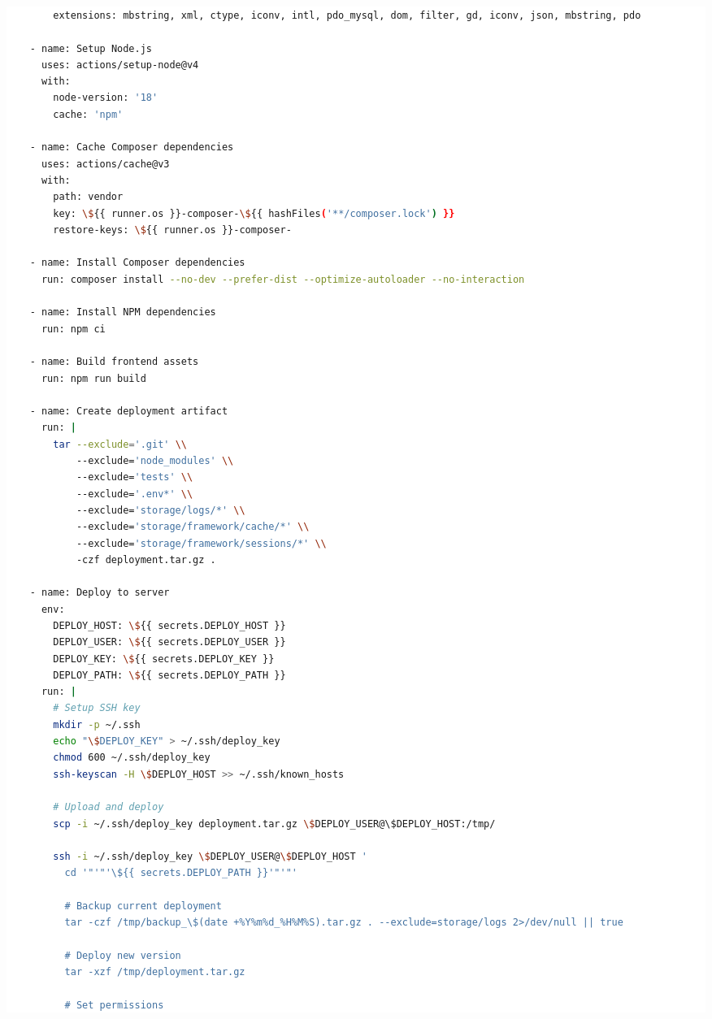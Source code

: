    ```bash
           extensions: mbstring, xml, ctype, iconv, intl, pdo_mysql, dom, filter, gd, iconv, json, mbstring, pdo

       - name: Setup Node.js
         uses: actions/setup-node@v4
         with:
           node-version: '18'
           cache: 'npm'

       - name: Cache Composer dependencies
         uses: actions/cache@v3
         with:
           path: vendor
           key: \${{ runner.os }}-composer-\${{ hashFiles('**/composer.lock') }}
           restore-keys: \${{ runner.os }}-composer-

       - name: Install Composer dependencies
         run: composer install --no-dev --prefer-dist --optimize-autoloader --no-interaction

       - name: Install NPM dependencies
         run: npm ci

       - name: Build frontend assets
         run: npm run build

       - name: Create deployment artifact
         run: |
           tar --exclude='.git' \\
               --exclude='node_modules' \\
               --exclude='tests' \\
               --exclude='.env*' \\
               --exclude='storage/logs/*' \\
               --exclude='storage/framework/cache/*' \\
               --exclude='storage/framework/sessions/*' \\
               -czf deployment.tar.gz .

       - name: Deploy to server
         env:
           DEPLOY_HOST: \${{ secrets.DEPLOY_HOST }}
           DEPLOY_USER: \${{ secrets.DEPLOY_USER }}
           DEPLOY_KEY: \${{ secrets.DEPLOY_KEY }}
           DEPLOY_PATH: \${{ secrets.DEPLOY_PATH }}
         run: |
           # Setup SSH key
           mkdir -p ~/.ssh
           echo "\$DEPLOY_KEY" > ~/.ssh/deploy_key
           chmod 600 ~/.ssh/deploy_key
           ssh-keyscan -H \$DEPLOY_HOST >> ~/.ssh/known_hosts

           # Upload and deploy
           scp -i ~/.ssh/deploy_key deployment.tar.gz \$DEPLOY_USER@\$DEPLOY_HOST:/tmp/

           ssh -i ~/.ssh/deploy_key \$DEPLOY_USER@\$DEPLOY_HOST '
             cd '"'"'\${{ secrets.DEPLOY_PATH }}'"'"'

             # Backup current deployment
             tar -czf /tmp/backup_\$(date +%Y%m%d_%H%M%S).tar.gz . --exclude=storage/logs 2>/dev/null || true

             # Deploy new version
             tar -xzf /tmp/deployment.tar.gz

             # Set permissions
   ```